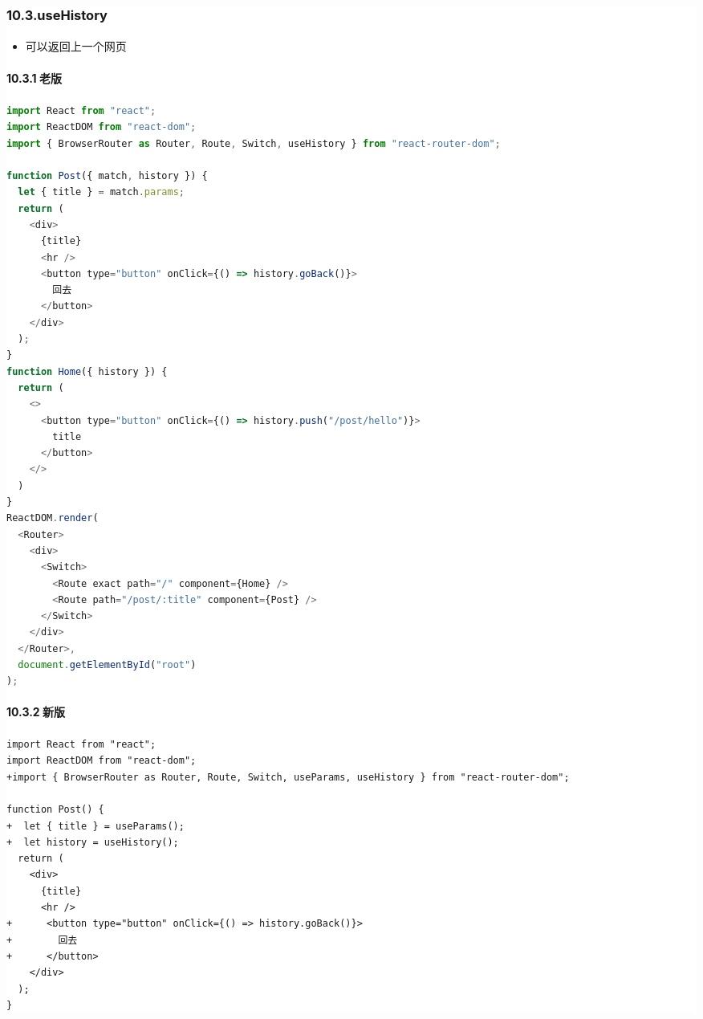  ### 10.3.useHistory 

* 可以返回上一个网页

 #### 10.3.1 老版 

```javascript
import React from "react";
import ReactDOM from "react-dom";
import { BrowserRouter as Router, Route, Switch, useHistory } from "react-router-dom";

function Post({ match, history }) {
  let { title } = match.params;
  return (
    <div>
      {title}
      <hr />
      <button type="button" onClick={() => history.goBack()}>
        回去
      </button>
    </div>
  );
}
function Home({ history }) {
  return (
    <>
      <button type="button" onClick={() => history.push("/post/hello")}>
        title
      </button>
    </>
  )
}
ReactDOM.render(
  <Router>
    <div>
      <Switch>
        <Route exact path="/" component={Home} />
        <Route path="/post/:title" component={Post} />
      </Switch>
    </div>
  </Router>,
  document.getElementById("root")
);
```

 #### 10.3.2 新版 

```
import React from "react";
import ReactDOM from "react-dom";
+import { BrowserRouter as Router, Route, Switch, useParams, useHistory } from "react-router-dom";

function Post() {
+  let { title } = useParams();
+  let history = useHistory();
  return (
    <div>
      {title}
      <hr />
+      <button type="button" onClick={() => history.goBack()}>
+        回去
+      </button>
    </div>
  );
}
```